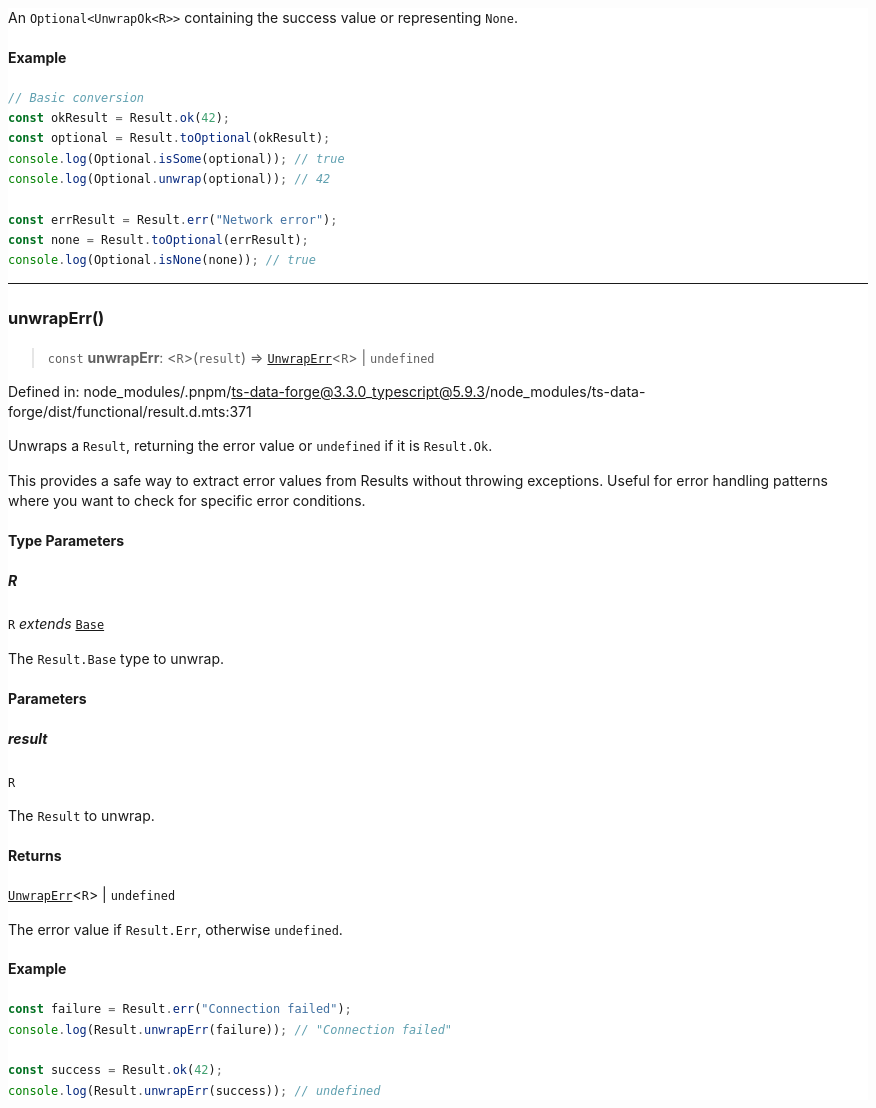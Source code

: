 An `Optional<UnwrapOk<R>>` containing the success value or representing `None`.

#### Example

```typescript
// Basic conversion
const okResult = Result.ok(42);
const optional = Result.toOptional(okResult);
console.log(Optional.isSome(optional)); // true
console.log(Optional.unwrap(optional)); // 42

const errResult = Result.err("Network error");
const none = Result.toOptional(errResult);
console.log(Optional.isNone(none)); // true

```

***

### unwrapErr()

> `const` **unwrapErr**: \<`R`\>(`result`) => [`UnwrapErr`](#unwraperr)\<`R`\> \| `undefined`

Defined in: node\_modules/.pnpm/ts-data-forge@3.3.0\_typescript@5.9.3/node\_modules/ts-data-forge/dist/functional/result.d.mts:371

Unwraps a `Result`, returning the error value or `undefined` if it is `Result.Ok`.

This provides a safe way to extract error values from Results without throwing
exceptions. Useful for error handling patterns where you want to check for
specific error conditions.

#### Type Parameters

##### R

`R` *extends* [`Base`](#base)

The `Result.Base` type to unwrap.

#### Parameters

##### result

`R`

The `Result` to unwrap.

#### Returns

[`UnwrapErr`](#unwraperr)\<`R`\> \| `undefined`

The error value if `Result.Err`, otherwise `undefined`.

#### Example

```typescript
const failure = Result.err("Connection failed");
console.log(Result.unwrapErr(failure)); // "Connection failed"

const success = Result.ok(42);
console.log(Result.unwrapErr(success)); // undefined
```

